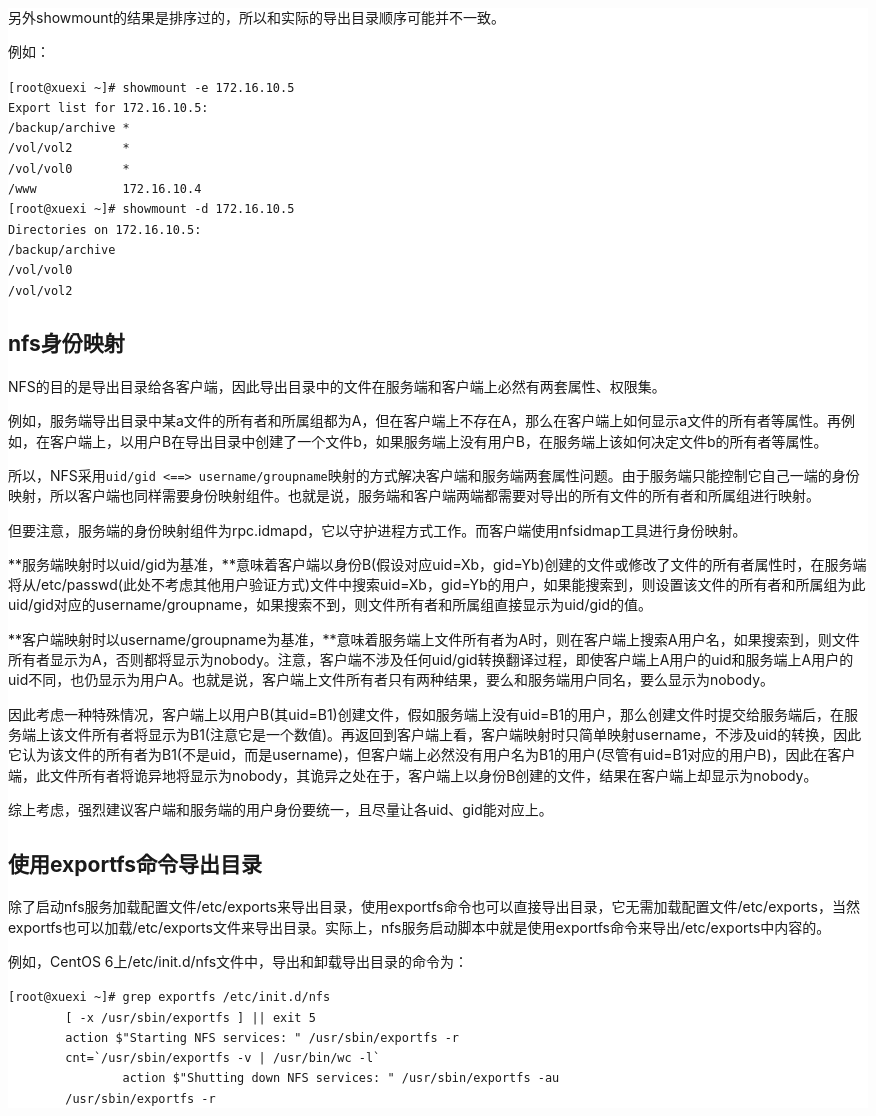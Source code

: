另外showmount的结果是排序过的，所以和实际的导出目录顺序可能并不一致。

例如：

```
[root@xuexi ~]# showmount -e 172.16.10.5
Export list for 172.16.10.5:
/backup/archive *
/vol/vol2       *
/vol/vol0       *
/www            172.16.10.4
[root@xuexi ~]# showmount -d 172.16.10.5
Directories on 172.16.10.5:
/backup/archive
/vol/vol0
/vol/vol2
```

## nfs身份映射

NFS的目的是导出目录给各客户端，因此导出目录中的文件在服务端和客户端上必然有两套属性、权限集。

例如，服务端导出目录中某a文件的所有者和所属组都为A，但在客户端上不存在A，那么在客户端上如何显示a文件的所有者等属性。再例如，在客户端上，以用户B在导出目录中创建了一个文件b，如果服务端上没有用户B，在服务端上该如何决定文件b的所有者等属性。

所以，NFS采用`uid/gid <==> username/groupname`映射的方式解决客户端和服务端两套属性问题。由于服务端只能控制它自己一端的身份映射，所以客户端也同样需要身份映射组件。也就是说，服务端和客户端两端都需要对导出的所有文件的所有者和所属组进行映射。

但要注意，服务端的身份映射组件为rpc.idmapd，它以守护进程方式工作。而客户端使用nfsidmap工具进行身份映射。

**服务端映射时以uid/gid为基准，**意味着客户端以身份B(假设对应uid=Xb，gid=Yb)创建的文件或修改了文件的所有者属性时，在服务端将从/etc/passwd(此处不考虑其他用户验证方式)文件中搜索uid=Xb，gid=Yb的用户，如果能搜索到，则设置该文件的所有者和所属组为此uid/gid对应的username/groupname，如果搜索不到，则文件所有者和所属组直接显示为uid/gid的值。

**客户端映射时以username/groupname为基准，**意味着服务端上文件所有者为A时，则在客户端上搜索A用户名，如果搜索到，则文件所有者显示为A，否则都将显示为nobody。注意，客户端不涉及任何uid/gid转换翻译过程，即使客户端上A用户的uid和服务端上A用户的uid不同，也仍显示为用户A。也就是说，客户端上文件所有者只有两种结果，要么和服务端用户同名，要么显示为nobody。

因此考虑一种特殊情况，客户端上以用户B(其uid=B1)创建文件，假如服务端上没有uid=B1的用户，那么创建文件时提交给服务端后，在服务端上该文件所有者将显示为B1(注意它是一个数值)。再返回到客户端上看，客户端映射时只简单映射username，不涉及uid的转换，因此它认为该文件的所有者为B1(不是uid，而是username)，但客户端上必然没有用户名为B1的用户(尽管有uid=B1对应的用户B)，因此在客户端，此文件所有者将诡异地将显示为nobody，其诡异之处在于，客户端上以身份B创建的文件，结果在客户端上却显示为nobody。

综上考虑，强烈建议客户端和服务端的用户身份要统一，且尽量让各uid、gid能对应上。

## 使用exportfs命令导出目录

除了启动nfs服务加载配置文件/etc/exports来导出目录，使用exportfs命令也可以直接导出目录，它无需加载配置文件/etc/exports，当然exportfs也可以加载/etc/exports文件来导出目录。实际上，nfs服务启动脚本中就是使用exportfs命令来导出/etc/exports中内容的。

例如，CentOS 6上/etc/init.d/nfs文件中，导出和卸载导出目录的命令为：

```
[root@xuexi ~]# grep exportfs /etc/init.d/nfs  
        [ -x /usr/sbin/exportfs ] || exit 5
        action $"Starting NFS services: " /usr/sbin/exportfs -r
        cnt=`/usr/sbin/exportfs -v | /usr/bin/wc -l`
                action $"Shutting down NFS services: " /usr/sbin/exportfs -au
        /usr/sbin/exportfs -r
```

